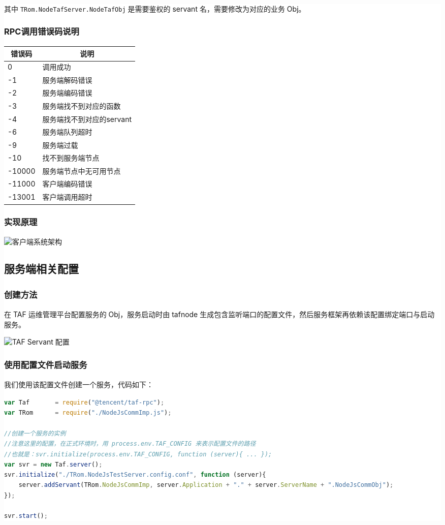 其中 `TRom.NodeTafServer.NodeTafObj` 是需要鉴权的 servant 名，需要修改为对应的业务 Obj。

### RPC调用错误码说明


| 错误码 | 说明                      |
| ------ | ------------------------- |
| 0      | 调用成功                  |
| -1     | 服务端解码错误            |
| -2     | 服务端编码错误            |
| -3     | 服务端找不到对应的函数    |
| -4     | 服务端找不到对应的servant |
| -6     | 服务端队列超时            |
| -9     | 服务端过载                |
| -10    | 找不到服务端节点          |
| -10000 | 服务端节点中无可用节点    |
| -11000 | 客户端编码错误            |
| -13001 | 客户端调用超时            |

### 实现原理

![客户端系统架构](http://git.code.oa.com/taf/taf-rpc/raw/master/doc/client.png)

## 服务端相关配置

### 创建方法

在 TAF 运维管理平台配置服务的 Obj，服务启动时由 tafnode 生成包含监听端口的配置文件，然后服务框架再依赖该配置绑定端口与启动服务。

![TAF Servant 配置](http://git.code.oa.com/taf/taf-rpc/raw/master/doc/objs.png)

### 使用配置文件启动服务

我们使用该配置文件创建一个服务，代码如下：

```javascript
var Taf       = require("@tencent/taf-rpc");
var TRom      = require("./NodeJsCommImp.js");

//创建一个服务的实例
//注意这里的配置，在正式环境时，用 process.env.TAF_CONFIG 来表示配置文件的路径
//也就是：svr.initialize(process.env.TAF_CONFIG, function (server){ ... });
var svr = new Taf.server();
svr.initialize("./TRom.NodeJsTestServer.config.conf", function (server){
    server.addServant(TRom.NodeJsCommImp, server.Application + "." + server.ServerName + ".NodeJsCommObj");
});

svr.start();
```
